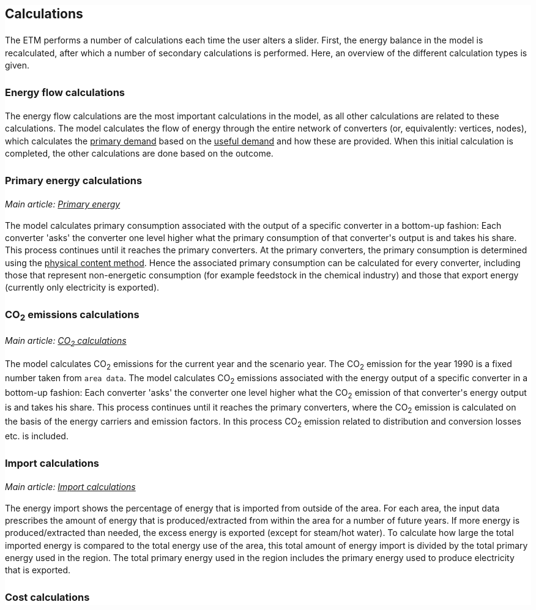 ## Calculations

The ETM performs a number of calculations each time the user alters a slider. First, the energy balance in the model is recalculated, after which a number of secondary calculations is performed. Here, an overview of the different calculation types is given.

### Energy flow calculations

The energy flow calculations are the most important calculations in the model, as all other calculations are related to these calculations. The model calculates the flow of energy through the entire network of converters (or, equivalently: vertices, nodes), which calculates the [primary demand](/primary-energy) based on the [useful demand](/useful-demand) and how these are provided. When this initial calculation is completed, the other calculations are done based on the outcome.

### Primary energy calculations

*Main article: [Primary energy](/primary-energy)*

The model calculates primary consumption associated with the output of a specific converter in a bottom-up fashion: Each converter 'asks' the converter one level higher what the primary consumption of that converter's output is and takes his share. This process continues until it reaches the primary converters. At the primary converters, the primary consumption is determined using the [physical content method](/primary-energy#physical-content-method). Hence the associated primary consumption can be calculated for every converter, including those that represent non-energetic consumption (for example feedstock in the chemical industry) and those that export energy (currently only electricity is exported).

### CO<sub>2</sub> emissions calculations

*Main article: [CO<sub>2</sub> calculations](/co2-calculations)*

The model calculates CO<sub>2</sub> emissions for the current year and the scenario year. The CO<sub>2</sub> emission for the year 1990 is a fixed number taken from `area data`. The model calculates CO<sub>2</sub> emissions associated with the energy output of a specific converter in a bottom-up fashion: Each converter 'asks' the converter one level higher what the CO<sub>2</sub> emission of that converter's energy output is and takes his share. This process continues until it reaches the primary converters, where the CO<sub>2</sub> emission is calculated on the basis of the energy carriers and emission factors. In this process CO<sub>2</sub> emission related to distribution and conversion losses etc. is included.

### Import calculations

*Main article: [Import calculations](/import-calculations)*

The energy import shows the percentage of energy that is imported from outside of the area. For each area, the input data prescribes the amount of energy that is produced/extracted from within the area for a number of future years. If more energy is produced/extracted than needed, the excess energy is exported (except for steam/hot water). To calculate how large the total imported energy is compared to the total energy use of the area, this total amount of energy import is divided by the total primary energy used in the region. The total primary energy used in the region includes the primary energy used to produce electricity that is exported.

### Cost calculations
